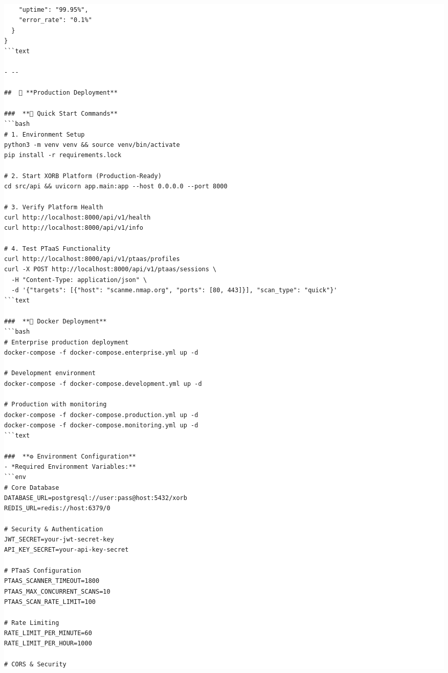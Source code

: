 ```text
    "uptime": "99.95%",
    "error_rate": "0.1%"
  }
}
```text

- --

##  🚀 **Production Deployment**

###  **🚀 Quick Start Commands**
```bash
# 1. Environment Setup
python3 -m venv venv && source venv/bin/activate
pip install -r requirements.lock

# 2. Start XORB Platform (Production-Ready)
cd src/api && uvicorn app.main:app --host 0.0.0.0 --port 8000

# 3. Verify Platform Health
curl http://localhost:8000/api/v1/health
curl http://localhost:8000/api/v1/info

# 4. Test PTaaS Functionality
curl http://localhost:8000/api/v1/ptaas/profiles
curl -X POST http://localhost:8000/api/v1/ptaas/sessions \
  -H "Content-Type: application/json" \
  -d '{"targets": [{"host": "scanme.nmap.org", "ports": [80, 443]}], "scan_type": "quick"}'
```text

###  **🐳 Docker Deployment**
```bash
# Enterprise production deployment
docker-compose -f docker-compose.enterprise.yml up -d

# Development environment
docker-compose -f docker-compose.development.yml up -d

# Production with monitoring
docker-compose -f docker-compose.production.yml up -d
docker-compose -f docker-compose.monitoring.yml up -d
```text

###  **⚙️ Environment Configuration**
- *Required Environment Variables:**
```env
# Core Database
DATABASE_URL=postgresql://user:pass@host:5432/xorb
REDIS_URL=redis://host:6379/0

# Security & Authentication
JWT_SECRET=your-jwt-secret-key
API_KEY_SECRET=your-api-key-secret

# PTaaS Configuration
PTAAS_SCANNER_TIMEOUT=1800
PTAAS_MAX_CONCURRENT_SCANS=10
PTAAS_SCAN_RATE_LIMIT=100

# Rate Limiting
RATE_LIMIT_PER_MINUTE=60
RATE_LIMIT_PER_HOUR=1000

# CORS & Security
```